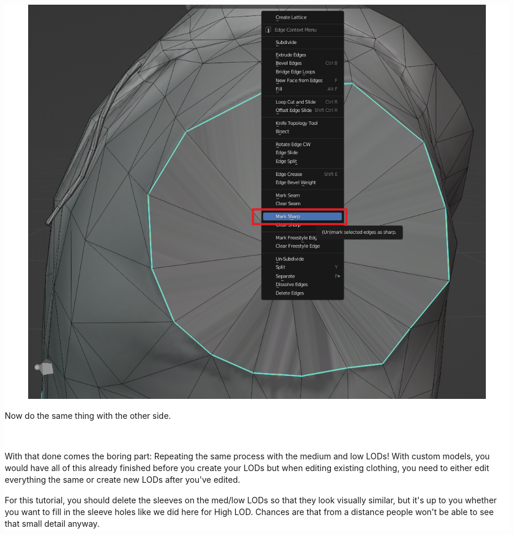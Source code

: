 <figure><img src="../.gitbook/assets/image (63).png" alt=""><figcaption></figcaption></figure>

Now do the same thing with the other side.&#x20;

<figure><img src="../.gitbook/assets/blender_PS8yRaULwt.gif" alt=""><figcaption></figcaption></figure>

With that done comes the boring part: Repeating the same process with the medium and low LODs! With custom models, you would have all of this already finished before you create your LODs  but when editing existing clothing, you need to either edit everything the same or create new LODs after you've edited.

For this tutorial, you should delete the sleeves on the med/low LODs so that they look visually similar, but it's up to you whether you want to fill in the sleeve holes like we did here for High LOD. Chances are that from a distance people won't be able to see that small detail anyway.

